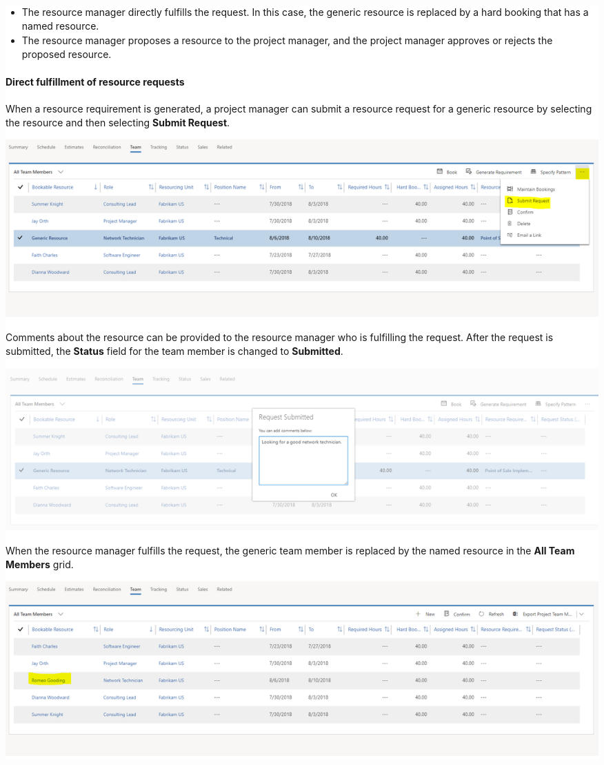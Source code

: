 - The resource manager directly fulfills the request. In this case, the generic resource is replaced by a hard booking that has a named resource.
- The resource manager proposes a resource to the project manager, and the project manager approves or rejects the proposed resource.

#### Direct fulfillment of resource requests

When a resource requirement is generated, a project manager can submit a resource request for a generic resource by selecting the resource and then selecting **Submit Request**.

![Submit Request button](media/Resource-Management-image45.png)

Comments about the resource can be provided to the resource manager who is fulfilling the request. After the request is submitted, the **Status** field for the team member is changed to **Submitted**.

![Entering optional comments](media/Resource-Management-image46.png)

When the resource manager fulfills the request, the generic team member is replaced by the named resource in the **All Team Members** grid.

![Generic team member replaced by the named resource in the All Team Members grid](media/Resource-Management-image47.png)
